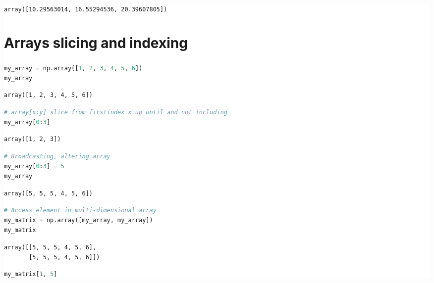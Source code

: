


    array([10.29563014, 16.55294536, 20.39607805])



# Arrays slicing and indexing


```python
my_array = np.array([1, 2, 3, 4, 5, 6])
my_array
```




    array([1, 2, 3, 4, 5, 6])




```python
# array[x:y] slice from firstindex x up until and not including
my_array[0:3]
```




    array([1, 2, 3])




```python
# Broadcasting, altering array
my_array[0:3] = 5
my_array
```




    array([5, 5, 5, 4, 5, 6])




```python
# Access element in multi-dimensional array
my_matrix = np.array([my_array, my_array])
my_matrix
```




    array([[5, 5, 5, 4, 5, 6],
           [5, 5, 5, 4, 5, 6]])




```python
my_matrix[1, 5]
```

